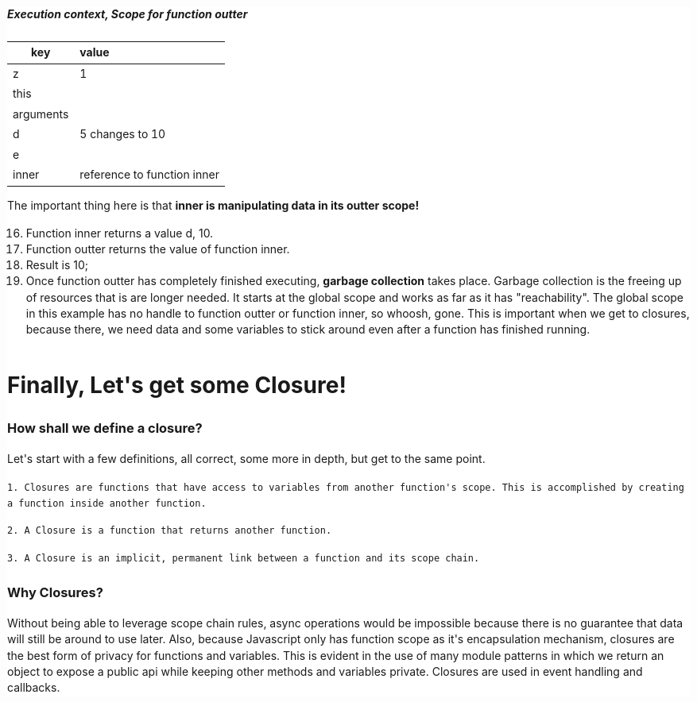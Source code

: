 ##### Execution context, Scope for function outter

| __key__ | __value__ |
| ------- | :-------- |
| z       | 1
| this    |
|arguments|
|d        | 5 changes to 10
|e        |
|inner       | reference to function inner

The important thing here is that __inner is manipulating data in its outter scope!__

16. Function inner returns a value d, 10.
17. Function outter returns the value of function inner.
18. Result is 10;
19. Once function outter has completely finished executing, __garbage collection__ takes place. Garbage collection is the freeing up of resources that is are longer needed. It starts at the global scope and works as far as it has "reachability". The global scope in this example has no handle to function outter or function inner, so whoosh, gone. This is important when we get to closures, because there, we need data and some variables to stick around even after a function has finished running.

# Finally, Let's get some Closure!

### How shall we define a closure?

Let's start with a few definitions, all correct, some more in depth, but get to the same point.

```
1. Closures are functions that have access to variables from another function's scope. This is accomplished by creating a function inside another function.

```

```
2. A Closure is a function that returns another function.

```

```
3. A Closure is an implicit, permanent link between a function and its scope chain.

```
### Why Closures?

Without being able to leverage scope chain rules, async operations would be impossible because there is no guarantee
that data will still be around to use later. Also, because Javascript only has function scope as it's encapsulation mechanism,
closures are the best form of privacy for functions and variables. This is evident in the use of many module patterns in which we
return an object to expose a public api while keeping other methods and variables private. Closures are used in event handling
and callbacks.
